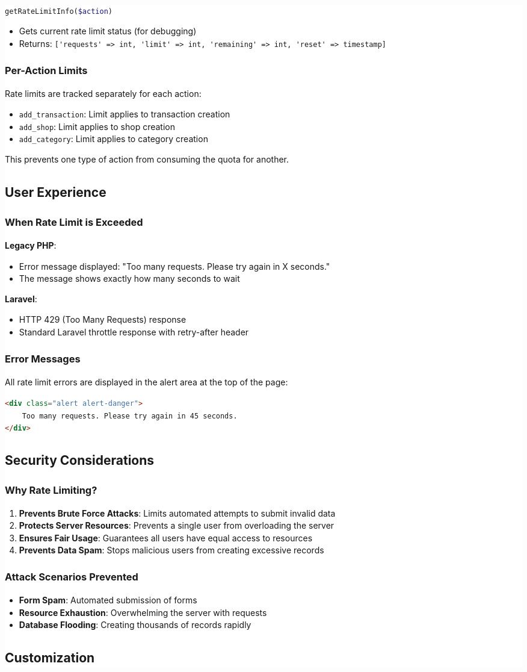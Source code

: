 ```php
getRateLimitInfo($action)
```
- Gets current rate limit status (for debugging)
- Returns: `['requests' => int, 'limit' => int, 'remaining' => int, 'reset' => timestamp]`

### Per-Action Limits

Rate limits are tracked separately for each action:
- `add_transaction`: Limit applies to transaction creation
- `add_shop`: Limit applies to shop creation
- `add_category`: Limit applies to category creation

This prevents one type of action from consuming the quota for another.

## User Experience

### When Rate Limit is Exceeded

**Legacy PHP**:
- Error message displayed: "Too many requests. Please try again in X seconds."
- The message shows exactly how many seconds to wait

**Laravel**:
- HTTP 429 (Too Many Requests) response
- Standard Laravel throttle response with retry-after header

### Error Messages

All rate limit errors are displayed in the alert area at the top of the page:

```html
<div class="alert alert-danger">
    Too many requests. Please try again in 45 seconds.
</div>
```

## Security Considerations

### Why Rate Limiting?

1. **Prevents Brute Force Attacks**: Limits automated attempts to submit invalid data
2. **Protects Server Resources**: Prevents a single user from overloading the server
3. **Ensures Fair Usage**: Guarantees all users have equal access to resources
4. **Prevents Data Spam**: Stops malicious users from creating excessive records

### Attack Scenarios Prevented

- **Form Spam**: Automated submission of forms
- **Resource Exhaustion**: Overwhelming the server with requests
- **Database Flooding**: Creating thousands of records rapidly

## Customization
